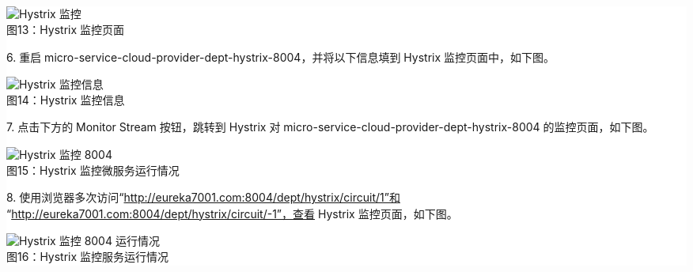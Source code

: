 ![Hystrix 监控](https://c.biancheng.net/uploads/allimg/211210/1016234440-12.png)  
图13：Hystrix 监控页面

6\. 重启 micro-service-cloud-provider-dept-hystrix-8004，并将以下信息填到 Hystrix 监控页面中，如下图。

![Hystrix 监控信息](https://c.biancheng.net/uploads/allimg/211210/1016232636-13.png)  
图14：Hystrix 监控信息

7\. 点击下方的 Monitor Stream 按钮，跳转到 Hystrix 对 micro-service-cloud-provider-dept-hystrix-8004 的监控页面，如下图。

![Hystrix 监控 8004](https://c.biancheng.net/uploads/allimg/211210/1016231229-14.png)  
图15：Hystrix 监控微服务运行情况

8\. 使用浏览器多次访问“http://eureka7001.com:8004/dept/hystrix/circuit/1”和 “http://eureka7001.com:8004/dept/hystrix/circuit/-1”，查看 Hystrix 监控页面，如下图。

![Hystrix 监控 8004 运行情况](https://c.biancheng.net/uploads/allimg/211210/10162345J-15.png)  
图16：Hystrix 监控服务运行情况